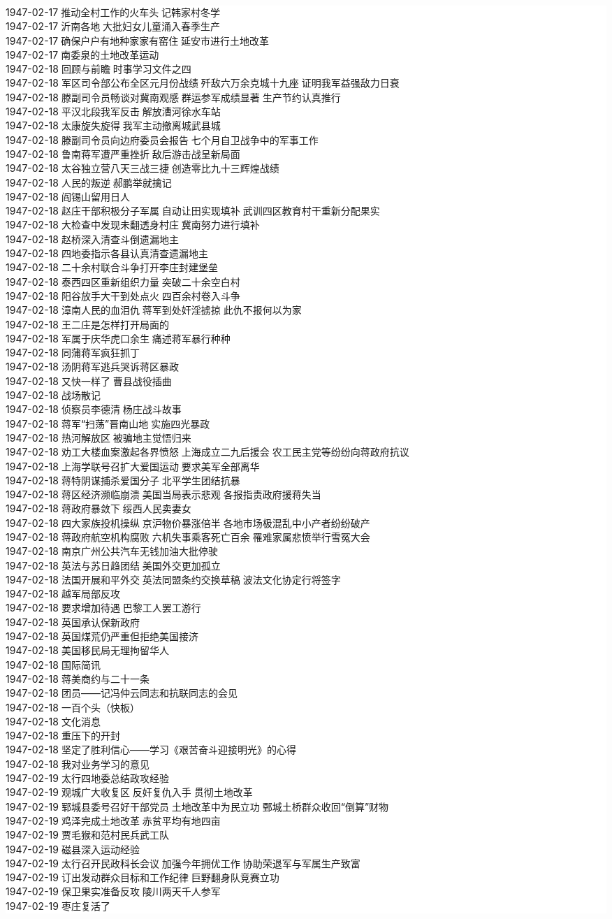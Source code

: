 1947-02-17 推动全村工作的火车头  记韩家村冬学  
1947-02-17 沂南各地  大批妇女儿童涌入春季生产  
1947-02-17 确保户户有地种家家有窑住  延安市进行土地改革  
1947-02-17 南委泉的土地改革运动  
1947-02-18 回顾与前瞻  时事学习文件之四  
1947-02-18 军区司令部公布全区元月份战绩  歼敌六万余克城十九座  证明我军益强敌力日衰  
1947-02-18 滕副司令员畅谈对冀南观感  群运参军成绩显著  生产节约认真推行  
1947-02-18 平汉北段我军反击  解放漕河徐水车站  
1947-02-18 太康旋失旋得  我军主动撤离城武县城  
1947-02-18 滕副司令员向边府委员会报告  七个月自卫战争中的军事工作  
1947-02-18 鲁南蒋军遭严重挫折  敌后游击战呈新局面  
1947-02-18 太谷独立营八天三战三捷  创造零比九十三辉煌战绩  
1947-02-18 人民的叛逆  郝鹏举就擒记  
1947-02-18 阎锡山留用日人  
1947-02-18 赵庄干部积极分子军属  自动让田实现填补  武训四区教育村干重新分配果实  
1947-02-18 大检查中发现未翻透身村庄  冀南努力进行填补  
1947-02-18 赵桥深入清查斗倒遗漏地主  
1947-02-18 四地委指示各县认真清查遗漏地主  
1947-02-18 二十余村联合斗争打开李庄封建堡垒  
1947-02-18 泰西四区重新组织力量  突破二十余空白村  
1947-02-18 阳谷放手大干到处点火  四百余村卷入斗争  
1947-02-18 漳南人民的血泪仇  蒋军到处奸淫掳掠  此仇不报何以为家  
1947-02-18 王二庄是怎样打开局面的  
1947-02-18 军属于庆华虎口余生  痛述蒋军暴行种种  
1947-02-18 同蒲蒋军疯狂抓丁  
1947-02-18 汤阴蒋军逃兵哭诉蒋区暴政  
1947-02-18 又快一样了  曹县战役插曲  
1947-02-18 战场散记  
1947-02-18 侦察员李德清  杨庄战斗故事  
1947-02-18 蒋军“扫荡”晋南山地  实施四光暴政  
1947-02-18 热河解放区  被骗地主觉悟归来  
1947-02-18 劝工大楼血案激起各界愤怒  上海成立二九后援会  农工民主党等纷纷向蒋政府抗议  
1947-02-18 上海学联号召扩大爱国运动  要求美军全部离华  
1947-02-18 蒋特阴谋捕杀爱国分子  北平学生团结抗暴  
1947-02-18 蒋区经济濒临崩溃  美国当局表示悲观  各报指责政府援蒋失当  
1947-02-18 蒋政府暴敛下  绥西人民卖妻女  
1947-02-18 四大家族投机操纵  京沪物价暴涨倍半  各地市场极混乱中小产者纷纷破产  
1947-02-18 蒋政府航空机构腐败  六机失事乘客死亡百余  罹难家属悲愤举行雪冤大会  
1947-02-18 南京广州公共汽车无钱加油大批停驶  
1947-02-18 英法与苏日趋团结  美国外交更加孤立  
1947-02-18 法国开展和平外交  英法同盟条约交换草稿  波法文化协定行将签字  
1947-02-18 越军局部反攻  
1947-02-18 要求增加待遇  巴黎工人罢工游行  
1947-02-18 英国承认保新政府  
1947-02-18 英国煤荒仍严重但拒绝美国接济  
1947-02-18 美国移民局无理拘留华人  
1947-02-18 国际简讯  
1947-02-18 蒋美商约与二十一条  
1947-02-18 团员——记冯仲云同志和抗联同志的会见  
1947-02-18 一百个头（快板）  
1947-02-18 文化消息  
1947-02-18 重压下的开封  
1947-02-18 坚定了胜利信心——学习《艰苦奋斗迎接明光》的心得  
1947-02-18 我对业务学习的意见  
1947-02-19 太行四地委总结政攻经验  
1947-02-19 观城广大收复区  反奸复仇入手  贯彻土地改革  
1947-02-19 郓城县委号召好干部党员  土地改革中为民立功  鄄城土桥群众收回“倒算”财物  
1947-02-19 鸡泽完成土地改革  赤贫平均有地四亩  
1947-02-19 贾毛猴和范村民兵武工队  
1947-02-19 磁县深入运动经验  
1947-02-19 太行召开民政科长会议  加强今年拥优工作  协助荣退军与军属生产致富  
1947-02-19 订出发动群众目标和工作纪律  巨野翻身队竞赛立功  
1947-02-19 保卫果实准备反攻  陵川两天千人参军  
1947-02-19 枣庄复活了  